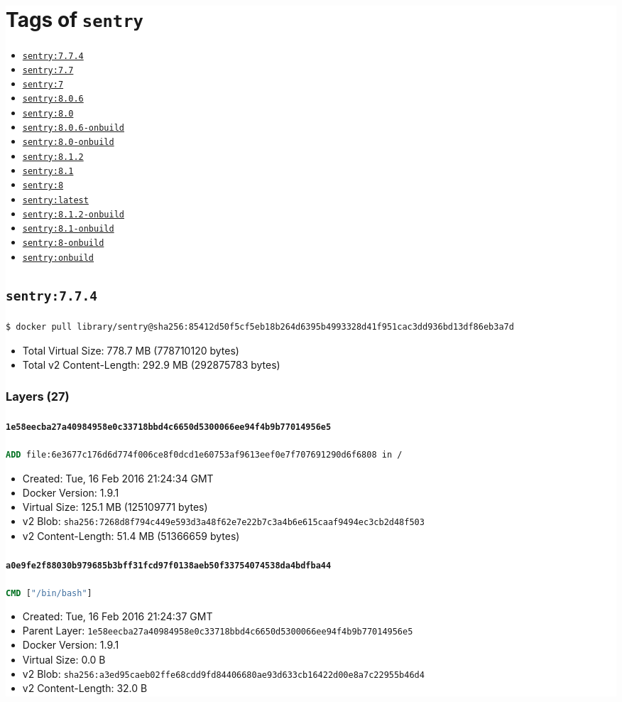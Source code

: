 

# Tags of `sentry`

-	[`sentry:7.7.4`](#sentry774)
-	[`sentry:7.7`](#sentry77)
-	[`sentry:7`](#sentry7)
-	[`sentry:8.0.6`](#sentry806)
-	[`sentry:8.0`](#sentry80)
-	[`sentry:8.0.6-onbuild`](#sentry806-onbuild)
-	[`sentry:8.0-onbuild`](#sentry80-onbuild)
-	[`sentry:8.1.2`](#sentry812)
-	[`sentry:8.1`](#sentry81)
-	[`sentry:8`](#sentry8)
-	[`sentry:latest`](#sentrylatest)
-	[`sentry:8.1.2-onbuild`](#sentry812-onbuild)
-	[`sentry:8.1-onbuild`](#sentry81-onbuild)
-	[`sentry:8-onbuild`](#sentry8-onbuild)
-	[`sentry:onbuild`](#sentryonbuild)

## `sentry:7.7.4`

```console
$ docker pull library/sentry@sha256:85412d50f5cf5eb18b264d6395b4993328d41f951cac3dd936bd13df86eb3a7d
```

-	Total Virtual Size: 778.7 MB (778710120 bytes)
-	Total v2 Content-Length: 292.9 MB (292875783 bytes)

### Layers (27)

#### `1e58eecba27a40984958e0c33718bbd4c6650d5300066ee94f4b9b77014956e5`

```dockerfile
ADD file:6e3677c176d6d774f006ce8f0dcd1e60753af9613eef0e7f707691290d6f6808 in /
```

-	Created: Tue, 16 Feb 2016 21:24:34 GMT
-	Docker Version: 1.9.1
-	Virtual Size: 125.1 MB (125109771 bytes)
-	v2 Blob: `sha256:7268d8f794c449e593d3a48f62e7e22b7c3a4b6e615caaf9494ec3cb2d48f503`
-	v2 Content-Length: 51.4 MB (51366659 bytes)

#### `a0e9fe2f88030b979685b3bff31fcd97f0138aeb50f33754074538da4bdfba44`

```dockerfile
CMD ["/bin/bash"]
```

-	Created: Tue, 16 Feb 2016 21:24:37 GMT
-	Parent Layer: `1e58eecba27a40984958e0c33718bbd4c6650d5300066ee94f4b9b77014956e5`
-	Docker Version: 1.9.1
-	Virtual Size: 0.0 B
-	v2 Blob: `sha256:a3ed95caeb02ffe68cdd9fd84406680ae93d633cb16422d00e8a7c22955b46d4`
-	v2 Content-Length: 32.0 B
